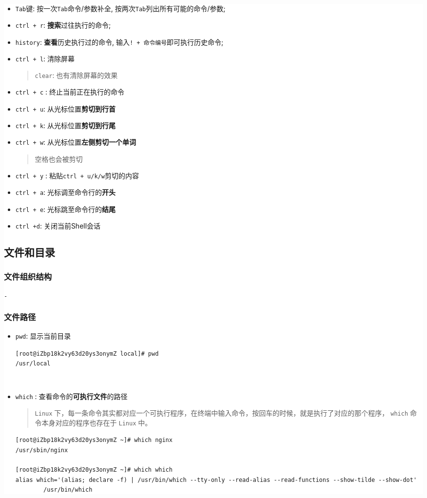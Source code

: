 - `Tab`键: 按一次`Tab`命令/参数补全, 按两次`Tab`列出所有可能的命令/参数;

- `ctrl + r`: **搜索**过往执行的命令;

- `history`: **查看**历史执行过的命令, 输入`! + 命令编号`即可执行历史命令;

- `ctrl + l`: 清除屏幕

  > `clear`: 也有清除屏幕的效果

- `ctrl + c` : 终止当前正在执行的命令

- `ctrl + u`: 从光标位置**剪切到行首**

- `ctrl + k`: 从光标位置**剪切到行尾**

- `ctrl + w`: 从光标位置**左侧剪切一个单词**

  > 空格也会被剪切

- `ctrl + y` : 粘贴`ctrl + u/k/w`剪切的内容

- `ctrl + a`: 光标调至命令行的**开头**

- `ctrl + e`: 光标跳至命令行的**结尾**

- `ctrl +d`: 关闭当前Shell会话

## 文件和目录

### 文件组织结构

```
-

```

### 文件路径

- `pwd`: 显示当前目录

  ```
  [root@iZbp18k2vy63d20ys3onymZ local]# pwd
  /usr/local
  ```

  ​	

- `which` : 查看命令的**可执行文件**的路径

  > `Linux` 下，每一条命令其实都对应一个可执行程序，在终端中输入命令，按回车的时候，就是执行了对应的那个程序， `which` 命令本身对应的程序也存在于 `Linux` 中。

  ```text
  [root@iZbp18k2vy63d20ys3onymZ ~]# which nginx
  /usr/sbin/nginx
  
  [root@iZbp18k2vy63d20ys3onymZ ~]# which which
  alias which='(alias; declare -f) | /usr/bin/which --tty-only --read-alias --read-functions --show-tilde --show-dot'
          /usr/bin/which
  ```
